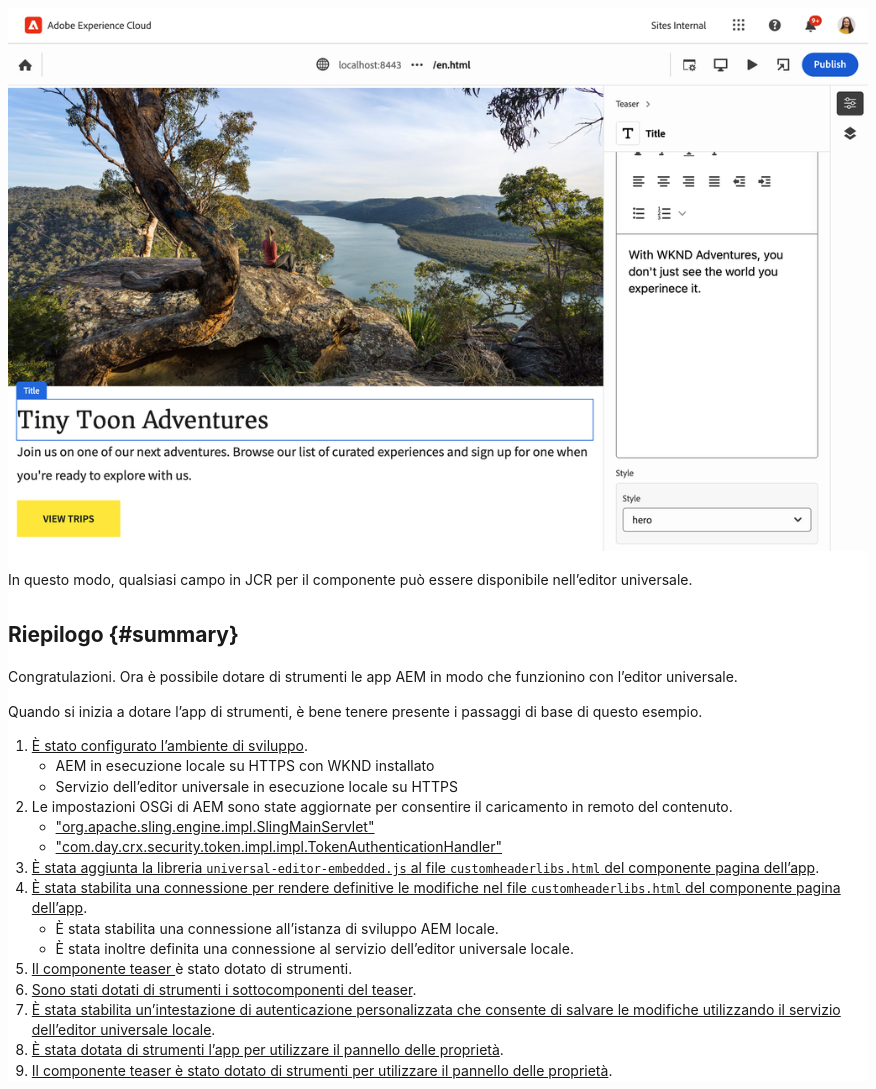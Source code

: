    ![Il pannello delle proprietà dotato di strumenti con il campo di stile](assets/dev-style-instrumented.png)

In questo modo, qualsiasi campo in JCR per il componente può essere disponibile nell’editor universale.

## Riepilogo {#summary}

Congratulazioni. Ora è possibile dotare di strumenti le app AEM in modo che funzionino con l’editor universale.

Quando si inizia a dotare l’app di strumenti, è bene tenere presente i passaggi di base di questo esempio.

1. [È stato configurato l’ambiente di sviluppo](#prerequisites).
   * AEM in esecuzione locale su HTTPS con WKND installato
   * Servizio dell’editor universale in esecuzione locale su HTTPS
1. Le impostazioni OSGi di AEM sono state aggiornate per consentire il caricamento in remoto del contenuto.
   * [&quot;org.apache.sling.engine.impl.SlingMainServlet&quot;](#sameorigin)
   * [&quot;com.day.crx.security.token.impl.impl.TokenAuthenticationHandler&quot;](#samesite-cookies)
1. [È stata aggiunta la libreria `universal-editor-embedded.js` al file `customheaderlibs.html` del componente pagina dell’app](#ue-connect-remote-frame).
1. [È stata stabilita una connessione per rendere definitive le modifiche nel file `customheaderlibs.html` del componente pagina dell’app](#connection).
   * È stata stabilita una connessione all’istanza di sviluppo AEM locale.
   * È stata inoltre definita una connessione al servizio dell’editor universale locale.
1. [Il componente teaser ](#instrumenting-components) è stato dotato di strumenti.
1. [Sono stati dotati di strumenti i sottocomponenti del teaser](#subcomponents).
1. [È stata stabilita un’intestazione di autenticazione personalizzata che consente di salvare le modifiche utilizzando il servizio dell’editor universale locale](#auth-header).
1. [È stata dotata di strumenti l’app per utilizzare il pannello delle proprietà](#properties-rail).
1. [Il componente teaser è stato dotato di strumenti per utilizzare il pannello delle proprietà](#properties-rail-component).
